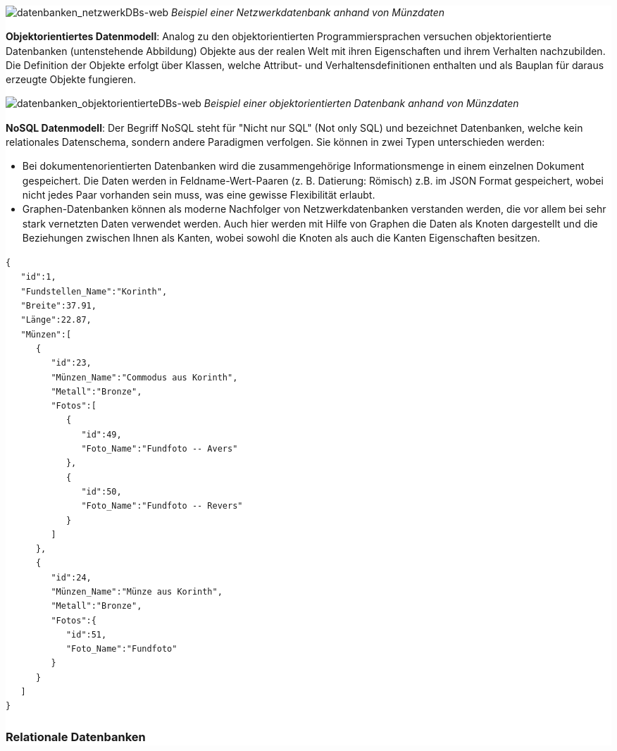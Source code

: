 ![datenbanken_netzwerkDBs-web](https://github.com/dainst/ianus-web-content/assets/29372760/1fe20bc7-1d5e-40e5-9916-438ddb13a771)
*Beispiel einer Netzwerkdatenbank anhand von Münzdaten*

**Objektorientiertes Datenmodell**: Analog zu den objektorientierten Programmiersprachen versuchen objektorientierte Datenbanken (untenstehende Abbildung) Objekte aus der realen Welt mit ihren Eigenschaften und ihrem Verhalten nachzubilden. Die Definition der Objekte erfolgt über Klassen, welche Attribut- und Verhaltensdefinitionen enthalten und als Bauplan für daraus erzeugte Objekte fungieren.

![datenbanken_objektorientierteDBs-web](https://github.com/dainst/ianus-web-content/assets/29372760/72f76cd1-da5c-4042-a3c4-dec2a60cb5b1)
*Beispiel einer objektorientierten Datenbank anhand von Münzdaten*

**NoSQL Datenmodell**: Der Begriff NoSQL steht für "Nicht nur SQL" (Not only SQL) und bezeichnet Datenbanken, welche kein relationales Datenschema, sondern andere Paradigmen verfolgen. Sie können in zwei Typen unterschieden werden:
* Bei dokumentenorientierten Datenbanken wird die zusammengehörige Informationsmenge in einem einzelnen Dokument gespeichert. Die Daten werden in Feldname-Wert-Paaren (z. B. Datierung: Römisch) z.B. im JSON Format gespeichert, wobei nicht jedes Paar vorhanden sein muss, was eine gewisse Flexibilität erlaubt.
* Graphen-Datenbanken können als moderne Nachfolger von Netzwerkdatenbanken verstanden werden, die vor allem bei sehr stark vernetzten Daten verwendet werden. Auch hier werden mit Hilfe von Graphen die Daten als Knoten dargestellt und die Beziehungen zwischen Ihnen als Kanten, wobei sowohl die Knoten als auch die Kanten Eigenschaften besitzen.

```
{
   "id":1,
   "Fundstellen_Name":"Korinth",
   "Breite":37.91,
   "Länge":22.87,
   "Münzen":[
      {
         "id":23,
         "Münzen_Name":"Commodus aus Korinth",
         "Metall":"Bronze",
         "Fotos":[
            {
               "id":49,
               "Foto_Name":"Fundfoto -- Avers"
            },
            {
               "id":50,
               "Foto_Name":"Fundfoto -- Revers"
            }
         ]
      },
      {
         "id":24,
         "Münzen_Name":"Münze aus Korinth",
         "Metall":"Bronze",
         "Fotos":{
            "id":51,
            "Foto_Name":"Fundfoto"
         }
      }
   ]
}

```
### Relationale Datenbanken
